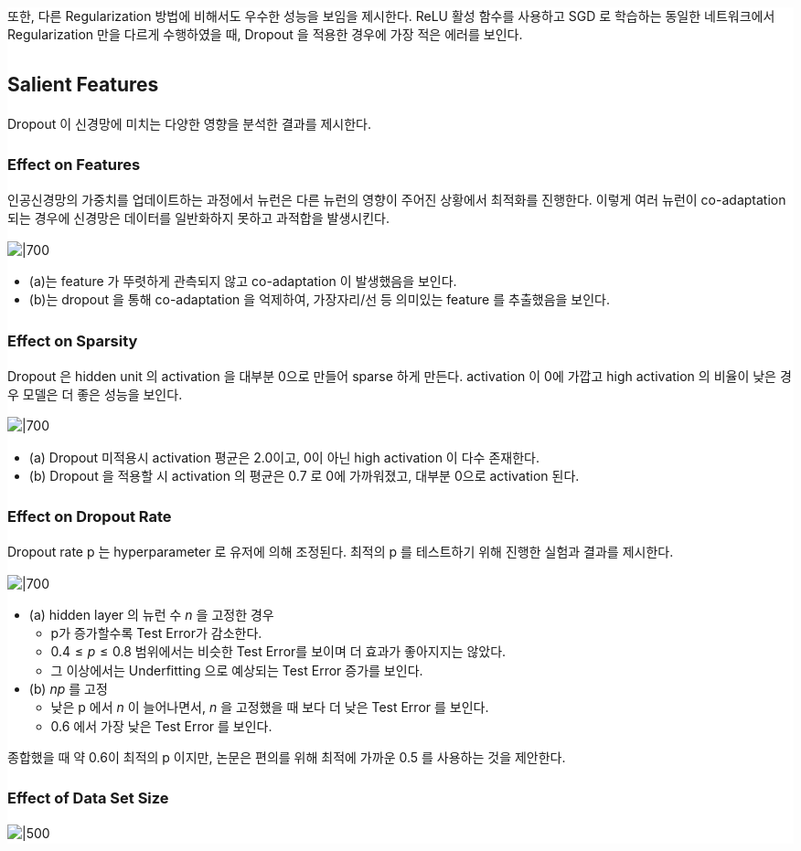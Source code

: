 또한, 다른 Regularization 방법에 비해서도 우수한 성능을 보임을 제시한다. ReLU 활성 함수를 사용하고 SGD 로 학습하는 동일한 네트워크에서 Regularization 만을 다르게 수행하였을 때, Dropout 을 적용한 경우에 가장 적은 에러를 보인다.



## Salient Features

Dropout 이 신경망에 미치는 다양한 영향을 분석한 결과를 제시한다. 



### Effect on Features

인공신경망의 가중치를 업데이트하는 과정에서 뉴런은 다른 뉴런의 영향이 주어진 상황에서 최적화를 진행한다. 이렇게 여러 뉴런이 co-adaptation 되는 경우에 신경망은 데이터를 일반화하지 못하고 과적합을 발생시킨다.

![|700](Data/DataBase/논문_Dropout/7.png)

- (a)는 feature 가 뚜렷하게 관측되지 않고 co-adaptation 이 발생했음을 보인다.
- (b)는 dropout 을 통해 co-adaptation 을 억제하여, 가장자리/선 등 의미있는 feature 를 추출했음을 보인다.



### Effect on Sparsity

Dropout 은 hidden unit 의 activation 을 대부분 0으로 만들어 sparse 하게 만든다. activation 이 0에 가깝고 high activation 의 비율이 낮은 경우 모델은 더 좋은 성능을 보인다.

![|700](Data/DataBase/논문_Dropout/8.png)

- (a) Dropout 미적용시 activation 평균은 2.0이고, 0이 아닌 high activation 이 다수 존재한다.
- (b) Dropout 을 적용할 시 activation 의 평균은 0.7 로 0에 가까워졌고, 대부분 0으로 activation 된다.



### Effect on Dropout Rate

Dropout rate p 는 hyperparameter 로 유저에 의해 조정된다. 최적의 p 를 테스트하기 위해 진행한 실험과 결과를 제시한다.

![|700](Data/DataBase/논문_Dropout/9.png)

- (a) hidden layer 의 뉴런 수 $n$ 을 고정한 경우
    - p가 증가할수록 Test Error가 감소한다.
    - $0.4 ≤ p ≤ 0.8$ 범위에서는 비슷한 Test Error를 보이며 더 효과가 좋아지지는 않았다.
    - 그 이상에서는 Underfitting 으로 예상되는 Test Error 증가를 보인다.
- (b) $np$ 를 고정
    - 낮은 p 에서 $n$ 이 늘어나면서, $n$ 을 고정했을 때 보다 더 낮은 Test Error 를 보인다.
    - 0.6 에서 가장 낮은 Test Error 를 보인다.

종합했을 때 약 0.6이 최적의 p 이지만, 논문은 편의를 위해 최적에 가까운 0.5 를 사용하는 것을 제안한다.



### Effect of Data Set Size

![|500](Data/DataBase/논문_Dropout/10.png)
